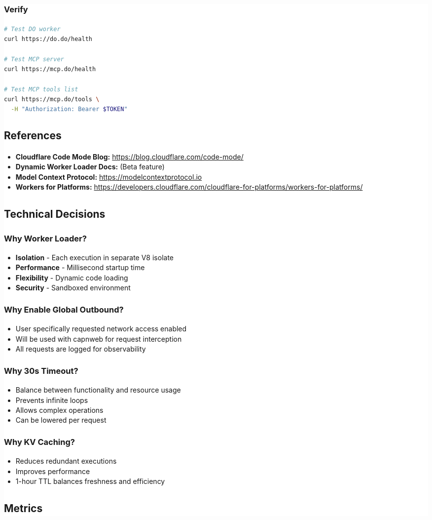 ### Verify

```bash
# Test DO worker
curl https://do.do/health

# Test MCP server
curl https://mcp.do/health

# Test MCP tools list
curl https://mcp.do/tools \
  -H "Authorization: Bearer $TOKEN"
```

## References

- **Cloudflare Code Mode Blog:** https://blog.cloudflare.com/code-mode/
- **Dynamic Worker Loader Docs:** (Beta feature)
- **Model Context Protocol:** https://modelcontextprotocol.io
- **Workers for Platforms:** https://developers.cloudflare.com/cloudflare-for-platforms/workers-for-platforms/

## Technical Decisions

### Why Worker Loader?

- **Isolation** - Each execution in separate V8 isolate
- **Performance** - Millisecond startup time
- **Flexibility** - Dynamic code loading
- **Security** - Sandboxed environment

### Why Enable Global Outbound?

- User specifically requested network access enabled
- Will be used with capnweb for request interception
- All requests are logged for observability

### Why 30s Timeout?

- Balance between functionality and resource usage
- Prevents infinite loops
- Allows complex operations
- Can be lowered per request

### Why KV Caching?

- Reduces redundant executions
- Improves performance
- 1-hour TTL balances freshness and efficiency

## Metrics
